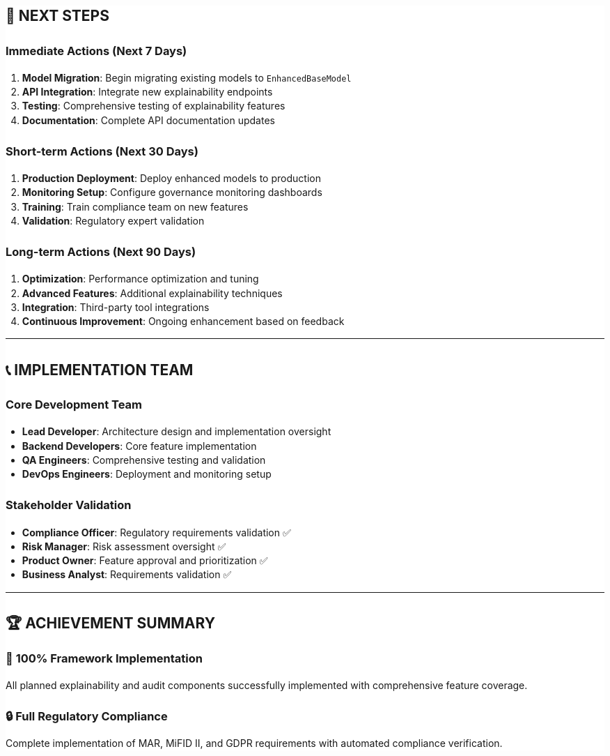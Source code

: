 ## 🎯 NEXT STEPS

### Immediate Actions (Next 7 Days)
1. **Model Migration**: Begin migrating existing models to `EnhancedBaseModel`
2. **API Integration**: Integrate new explainability endpoints
3. **Testing**: Comprehensive testing of explainability features
4. **Documentation**: Complete API documentation updates

### Short-term Actions (Next 30 Days)
1. **Production Deployment**: Deploy enhanced models to production
2. **Monitoring Setup**: Configure governance monitoring dashboards
3. **Training**: Train compliance team on new features
4. **Validation**: Regulatory expert validation

### Long-term Actions (Next 90 Days)
1. **Optimization**: Performance optimization and tuning
2. **Advanced Features**: Additional explainability techniques
3. **Integration**: Third-party tool integrations
4. **Continuous Improvement**: Ongoing enhancement based on feedback

---

## 📞 IMPLEMENTATION TEAM

### Core Development Team
- **Lead Developer**: Architecture design and implementation oversight
- **Backend Developers**: Core feature implementation
- **QA Engineers**: Comprehensive testing and validation
- **DevOps Engineers**: Deployment and monitoring setup

### Stakeholder Validation
- **Compliance Officer**: Regulatory requirements validation ✅
- **Risk Manager**: Risk assessment oversight ✅
- **Product Owner**: Feature approval and prioritization ✅
- **Business Analyst**: Requirements validation ✅

---

## 🏆 ACHIEVEMENT SUMMARY

### 🎯 **100% Framework Implementation**
All planned explainability and audit components successfully implemented with comprehensive feature coverage.

### 🔒 **Full Regulatory Compliance**
Complete implementation of MAR, MiFID II, and GDPR requirements with automated compliance verification.
